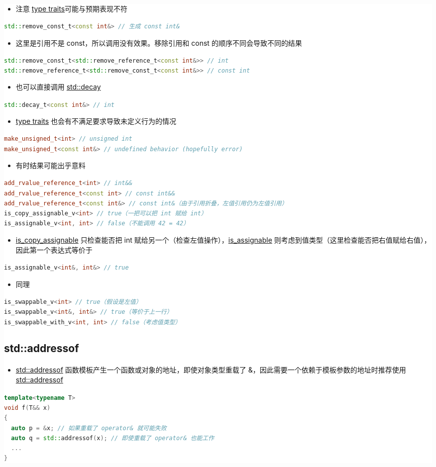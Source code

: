 * 注意 [type traits](https://en.cppreference.com/w/cpp/header/type_traits)可能与预期表现不符

```cpp
std::remove_const_t<const int&> // 生成 const int&
```

* 这里是引用不是 const，所以调用没有效果。移除引用和 const 的顺序不同会导致不同的结果

```cpp
std::remove_const_t<std::remove_reference_t<const int&>> // int
std::remove_reference_t<std::remove_const_t<const int&>> // const int
```

* 也可以直接调用 [std::decay](https://en.cppreference.com/w/cpp/types/decay)

```cpp
std::decay_t<const int&> // int
```

* [type traits](https://en.cppreference.com/w/cpp/header/type_traits) 也会有不满足要求导致未定义行为的情况

```cpp
make_unsigned_t<int> // unsigned int
make_unsigned_t<const int&> // undefined behavior (hopefully error)
```

* 有时结果可能出乎意料

```cpp
add_rvalue_reference_t<int> // int&&
add_rvalue_reference_t<const int> // const int&&
add_rvalue_reference_t<const int&> // const int&（由于引用折叠，左值引用仍为左值引用）
is_copy_assignable_v<int> // true（一把可以把 int 赋给 int）
is_assignable_v<int, int> // false（不能调用 42 = 42）
```

* [is_copy_assignable](https://en.cppreference.com/w/cpp/types/is_copy_assignable) 只检查能否把 int 赋给另一个（检查左值操作），[is_assignable](https://en.cppreference.com/w/cpp/types/is_assignable) 则考虑到值类型（这里检查能否把右值赋给右值），因此第一个表达式等价于

```cpp
is_assignable_v<int&, int&> // true
```

* 同理

```cpp
is_swappable_v<int> // true（假设是左值）
is_swappable_v<int&, int&> // true（等价于上一行）
is_swappable_with_v<int, int> // false（考虑值类型）
```

## std::addressof

* [std::addressof](https://en.cppreference.com/w/cpp/memory/addressof) 函数模板产生一个函数或对象的地址，即使对象类型重载了 &，因此需要一个依赖于模板参数的地址时推荐使用 [std::addressof](https://en.cppreference.com/w/cpp/memory/addressof)

```cpp
template<typename T>
void f(T&& x)
{
  auto p = &x; // 如果重载了 operator& 就可能失败
  auto q = std::addressof(x); // 即使重载了 operator& 也能工作
  ...
}
```
